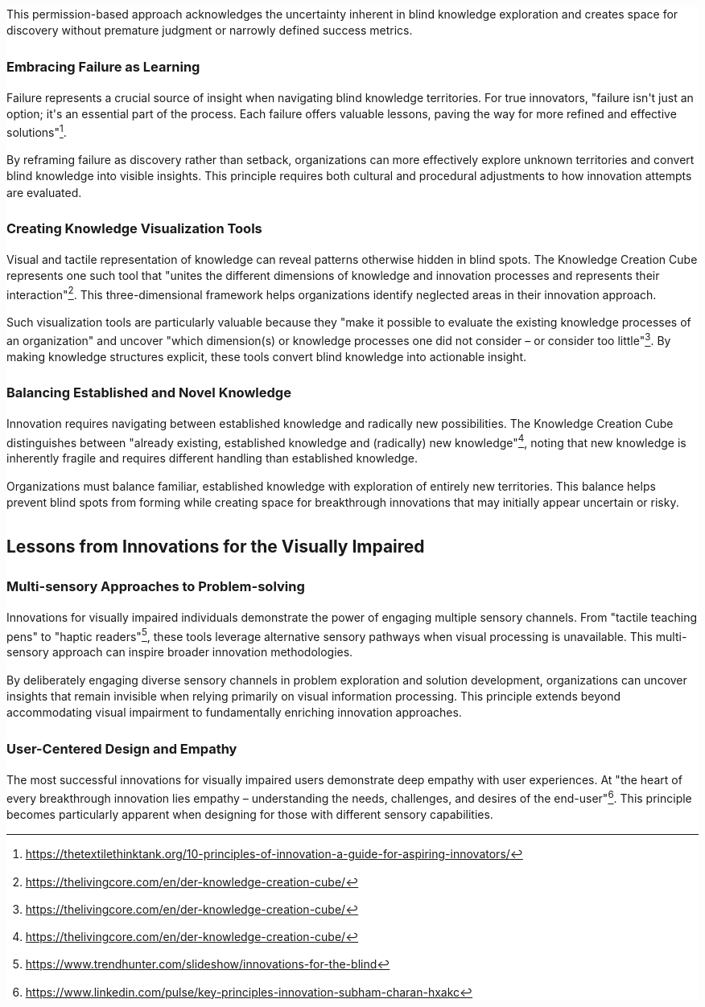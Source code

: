 This permission-based approach acknowledges the uncertainty inherent in blind knowledge exploration and creates space for discovery without premature judgment or narrowly defined success metrics.

### Embracing Failure as Learning

Failure represents a crucial source of insight when navigating blind knowledge territories. For true innovators, "failure isn't just an option; it's an essential part of the process. Each failure offers valuable lessons, paving the way for more refined and effective solutions"[^1_2].

By reframing failure as discovery rather than setback, organizations can more effectively explore unknown territories and convert blind knowledge into visible insights. This principle requires both cultural and procedural adjustments to how innovation attempts are evaluated.

### Creating Knowledge Visualization Tools

Visual and tactile representation of knowledge can reveal patterns otherwise hidden in blind spots. The Knowledge Creation Cube represents one such tool that "unites the different dimensions of knowledge and innovation processes and represents their interaction"[^1_8]. This three-dimensional framework helps organizations identify neglected areas in their innovation approach.

Such visualization tools are particularly valuable because they "make it possible to evaluate the existing knowledge processes of an organization" and uncover "which dimension(s) or knowledge processes one did not consider – or consider too little"[^1_8]. By making knowledge structures explicit, these tools convert blind knowledge into actionable insight.

### Balancing Established and Novel Knowledge

Innovation requires navigating between established knowledge and radically new possibilities. The Knowledge Creation Cube distinguishes between "already existing, established knowledge and (radically) new knowledge"[^1_8], noting that new knowledge is inherently fragile and requires different handling than established knowledge.

Organizations must balance familiar, established knowledge with exploration of entirely new territories. This balance helps prevent blind spots from forming while creating space for breakthrough innovations that may initially appear uncertain or risky.

## Lessons from Innovations for the Visually Impaired

### Multi-sensory Approaches to Problem-solving

Innovations for visually impaired individuals demonstrate the power of engaging multiple sensory channels. From "tactile teaching pens" to "haptic readers"[^1_1], these tools leverage alternative sensory pathways when visual processing is unavailable. This multi-sensory approach can inspire broader innovation methodologies.

By deliberately engaging diverse sensory channels in problem exploration and solution development, organizations can uncover insights that remain invisible when relying primarily on visual information processing. This principle extends beyond accommodating visual impairment to fundamentally enriching innovation approaches.

### User-Centered Design and Empathy

The most successful innovations for visually impaired users demonstrate deep empathy with user experiences. At "the heart of every breakthrough innovation lies empathy – understanding the needs, challenges, and desires of the end-user"[^1_15]. This principle becomes particularly apparent when designing for those with different sensory capabilities.


[^1_1]: https://www.trendhunter.com/slideshow/innovations-for-the-blind
[^1_2]: https://thetextilethinktank.org/10-principles-of-innovation-a-guide-for-aspiring-innovators/
[^1_3]: https://uie.edu/en/basic-principles-of-innovation/
[^1_4]: https://fs.blog/the-principle-of-incomplete-knowledge/
[^1_5]: https://nfb.org/touching-imagination-unlocking-creativity-blind-artists
[^1_6]: https://www.seriousinsights.net/knowledge-and-innovation/
[^1_7]: https://files.eric.ed.gov/fulltext/EJ1362345.pdf
[^1_8]: https://thelivingcore.com/en/der-knowledge-creation-cube/
[^1_9]: https://lhblind.org/ai-powered-tools-for-people-who-are-blind/
[^1_10]: https://www.prescouter.com/2014/03/the-blind-spot-phenomenon-in-innovation-and-how-to-discover-it/
[^1_11]: https://www.accessibility-services.co.uk/2021/08/05/gaining-knowledge-when-you-are-blind-visually-impaired/
[^1_12]: https://www.medicaleducation-bulletin.ir/article_214427_d3eb8b5fcac5da233469614f7a2d02d7.pdf
[^1_13]: https://www.linkedin.com/pulse/overcoming-innovation-transformation-blind-spots-petersen-rpngf
[^1_14]: https://www.scirp.org/journal/paperinformation?paperid=98873
[^1_15]: https://www.linkedin.com/pulse/key-principles-innovation-subham-charan-hxakc
[^1_16]: https://www.mobilidata.be/en/news/innovative-technology-contributes-mobility-solutions-blind-and-visually-impaired
[^1_17]: https://openclassrooms.com/en/courses/6663471-develop-your-creativity/6936821-become-aware-of-your-conceptual-blind-spots
[^1_18]: https://www.linkedin.com/pulse/expert-blindness-knowledge-nick-naumovich
[^1_19]: https://www.mdpi.com/2076-3417/14/19/8813
[^1_20]: https://innovationfortheblind.org
[^1_21]: https://iccwbo.org/news-publications/news/icc-publishes-latest-edition-of-icc-innovation-principles/
[^1_22]: https://www.shs-conferences.org/articles/shsconf/pdf/2021/15/shsconf_ichtml2021_02007.pdf
[^1_23]: https://nfb.org/innovation-blindness-and-emerging-pattern-thought
[^1_24]: https://www.seriousinsights.net/knowledge-and-innovation/
[^1_25]: https://www.sciencedirect.com/journal/journal-of-innovation-and-knowledge
[^1_26]: https://www.sciencedirect.com/topics/computer-science/incomplete-knowledge
[^1_27]: https://www.youtube.com/watch?v=LwT4oslloj0
[^1_28]: https://www.linkedin.com/pulse/key-principles-innovation-subham-charan-hxakc
[^1_29]: https://www.sciencedirect.com/science/article/pii/S0166497223000986
[^1_30]: https://digitaltonto.com/2011/5-principles-of-creativity/
[^1_31]: https://www.sciencedirect.com/science/article/pii/S1571064524001179
[^1_32]: https://www.sciencedirect.com/science/article/abs/pii/S1571064510000199
[^1_33]: https://www.cogsci.msu.edu/DSS/2012-2013/Simonton/2010BVSRcombmodPoLR.pdf
[^1_34]: https://www.imd.org/ibyimd/brain-circuits/learn-the-five-principles-required-for-innovative-thinking/
[^1_35]: https://ideas.repec.org/a/mth/jeijnl/v8y2022i2p373390.html
[^1_36]: https://www.medicaleducation-bulletin.ir/article_214427.html
[^1_37]: https://www.adcet.edu.au/inclusive-teaching/specific-disabilities/blind-vision-impaired
[^1_38]: https://thermalprocessing.com/overcoming-the-knowledge-blind-spot/
[^1_39]: https://www.sciencedirect.com/science/article/pii/S0148296322001114
[^1_40]: https://www.jotmi.org/index.php/GT/article/view/cas41
[^1_41]: https://www.digiformag.com/en/training-news/interviews/visual-impairments-and-training-materials-let-s-get-started/
[^1_42]: https://www.routledge.com/The-Framework-for-Innovation-A-Guide-to-the-Body-of-Innovation-Knowledge/Voehl-Harrington-Fernandez-Trusko/p/book/9781482258950
[^1_43]: http://pespmc1.vub.ac.be/BLINDVAR.html
[^1_44]: https://www.inderscienceonline.com/doi/10.1504/IJMTM.2024.138302
[^1_45]: https://www.puneblindschool.org/blogs/teaching-strategies-for-visually-impaired-students
[^1_46]: https://www.teachingvisuallyimpaired.com/guiding-principles-of-concept-development.html
[^1_47]: https://www.prescouter.com/2014/03/the-blind-spot-phenomenon-in-innovation-and-how-to-discover-it/
[^1_48]: https://umaine.edu/vemi/resource/navigating-without-vision-principles-blind-spatial-cognition-2/
[^2_1]: https://psico-smart.com/en/blogs/blog-the-impact-of-crossdisciplinary-collaboration-on-innovation-management-training-174650
[^2_2]: https://philpapers.org/archive/WAGZSA.pdf
[^2_3]: https://www.linkedin.com/pulse/unleashing-creativity-how-diverse-perspectives-drive-innovation-leys-m5yve
[^2_4]: https://readle-app.com/en/blog/what-is-a-polyglot/
[^2_5]: https://www.jointhecollective.com/article/cross-disciplinary-collaboration-for-innovation/
[^2_6]: https://www.linkedin.com/pulse/whats-your-problem-solving-mindset-engineers-breaking-alexander-sounc
[^2_7]: https://www.discuss.io/blog/from-observation-to-insight-to-strategy-the-evolution-of-innovation/
[^2_8]: https://www.psychologs.com/to-be-a-polyglot-how-it-affects-cognitive-processes-and-identity/
[^2_9]: https://www.linkedin.com/pulse/benefits-cross-disciplinary-project-topics-chidiebere-chibuike-nsgse
[^2_10]: https://www.sciencedirect.com/science/article/pii/S2212827122002268
[^2_11]: https://stip.oecd.org/stip/interactive-dashboards/themes/TH26
[^2_12]: https://www.eimt.edu.eu/cross-disciplinary-approaches-in-phd-computer-science-research
[^2_13]: https://www.womentech.net/how-to/can-cross-disciplinary-collaboration-be-key-more-inclusive-technology-solutions
[^2_14]: https://philarchive.org/archive/THOJOP
[^2_15]: https://allthingsinnovation.com/content/bringing-the-human-perspective-to-innovation/
[^2_16]: https://www.icls.edu/blog/the-polyglot-advantage-5-reasons-to-learn-more-languages
[^2_17]: https://limecruise.com/education/why-cross-disciplinary-innovation-labs-transform-learning/
[^2_18]: https://www.lsd.law/define/zetetic
[^2_19]: https://www.linkedin.com/advice/3/how-can-you-use-different-perspectives-create-sprne
[^2_20]: https://lingua-learn.com/the-power-of-polyglotism-how-learning-multiple-languages-boosts-cognitive-skills/
[^3_1]: https://files.eric.ed.gov/fulltext/EJ1359153.pdf
[^3_2]: https://pubmed.ncbi.nlm.nih.gov/37851676/
[^3_3]: http://sociedades.cardiol.br/socerj/ijcs/english/sumario/29/pdf/en_v29n4a11.pdf
[^3_4]: https://pmc.ncbi.nlm.nih.gov/articles/PMC7727365/
[^3_5]: https://aclanthology.org/2020.coling-main.543.pdf
[^3_6]: https://www.frontiersin.org/journals/public-health/articles/10.3389/fpubh.2024.1418494/pdf
[^3_7]: https://readle-app.com/en/blog/what-is-a-polyglot/
[^3_8]: https://oecs.mit.edu/pub/zjuzickv
[^3_9]: https://papers.ssrn.com/sol3/papers.cfm?abstract_id=4124594
[^3_10]: https://www.biorxiv.org/content/10.1101/713057v1.full-text
[^3_11]: https://www.polyglossic.com/interference-polyglot-brain/
[^3_12]: https://journals.sagepub.com/doi/10.1177/13670069030070010401
[^3_13]: https://arxiv.org/abs/2305.13675
[^3_14]: https://www.tdx.cat/bitstream/10803/687353/1/2022_Tesis_Martinez%20Buffa_Ignacio.pdf
[^3_15]: https://www.psychologs.com/to-be-a-polyglot-how-it-affects-cognitive-processes-and-identity/
[^3_16]: https://opentext.uoregon.edu/languagelearningedition1/chapter/secrets-of-polyglots/
[^3_17]: https://www.biorxiv.org/content/10.1101/2023.01.19.524657v2.full-text
[^3_18]: https://www.reddit.com/r/languagelearning/comments/15l2s85/does_language_learning_actually_have_brain/
[^3_19]: https://www.sciencedirect.com/science/article/pii/S002438412400007X
[^3_20]: https://www.samatters.com/meta-awareness/
[^3_21]: https://academic.oup.com/ije/article/42/4/1131/660418
[^3_22]: https://www.sciencedirect.com/science/article/abs/pii/S2352250X1930017X
[^3_23]: https://www.biorxiv.org/content/10.1101/2024.09.13.612916v1
[^3_24]: https://becarispublishing.com/doi/10.2217/cer-2019-0201
[^3_25]: https://pmc.ncbi.nlm.nih.gov/articles/PMC5468716/
[^3_26]: https://www.sciencedirect.com/science/article/pii/S0895435624004049
[^3_27]: https://journals.lww.com/edhe/fulltext/2014/27020/metacognition_in_medical_education.24.aspx
[^3_28]: https://jamanetwork.com/journals/jama/fullarticle/192614
[^3_29]: https://www.improvewithmetacognition.com/pandemics-and-metacognition/
[^3_30]: https://methods.sagepub.com/ency/edvol/encyc-of-epidemiology/chpt/metaanalysis
[^3_31]: https://educationendowmentfoundation.org.uk/education-evidence/teaching-learning-toolkit/metacognition-and-self-regulation
[^3_32]: https://news.mit.edu/2024/mit-study-polyglots-brain-processing-native-language-0310
[^3_33]: https://learningenglish.voanews.com/a/study-of-polyglots-shows-how-brain-deals-with-language/7526249.html
[^3_34]: https://www.brainandlife.org/articles/studying-brains-of-polyglots-for-insights-about-language
[^3_35]: https://www.who.int/about/policies/multilingualism
[^3_36]: https://www.redalyc.org/journal/1693/169355890001/html/
[^3_37]: https://www.reuters.com/science/study-polyglots-offers-insight-brains-language-processing-2024-03-11/
[^3_38]: https://epidemiology.blog/knowledgebase/what-is-multilingualism-in-the-context-of-epidemiology
[^3_39]: https://pmc.ncbi.nlm.nih.gov/articles/PMC2570667/
[^3_40]: https://www.oxfordhomeschooling.co.uk/blog/the-superpower-of-polyglots/
[^3_41]: https://epidemiology.blog/knowledgebase/how-does-multilingualism-impact-public-health-interventions
[^3_42]: https://onlinelibrary.wiley.com/doi/abs/10.1111/1460-6984.12944
[^3_43]: https://pmc.ncbi.nlm.nih.gov/articles/PMC10559505/
[^3_44]: https://bop.unibe.ch/linguistik-online/article/view/12179
[^3_45]: https://www.tandfonline.com/doi/full/10.1080/09658416.2024.2337663
[^3_46]: https://www.nature.com/articles/s41467-024-55461-x
[^3_47]: https://pubmed.ncbi.nlm.nih.gov/21071623/
[^3_48]: https://www.sciencedirect.com/science/article/abs/pii/S0911604406000157
[^3_49]: https://en.wikipedia.org/wiki/Critical_theory
[^3_50]: https://pmc.ncbi.nlm.nih.gov/articles/PMC4709424/
[^3_51]: https://www.apa.org/news/podcasts/speaking-of-psychology/languages
[^3_52]: https://www.cambridge.org/core/books/cambridge-handbook-of-third-language-acquisition/multilingualism-and-language-impairment/DC47AB94CDFD340AE379BFB1477B7D88
[^3_53]: https://polyglotdreams.com/cognitive-benefits-learning-foreign-languages/
[^3_54]: https://ellstudents.com/blogs/the-confianza-way/boosting-metalinguistic-awareness
[^3_55]: https://www.britishschoolbarcelona.com/blog/neuroscience-and-language-learning-benefits-for-the-brain/
[^3_56]: https://www.sciencegate.app/document/10.1017/s0267190521000027
[^3_57]: https://www.nature.com/articles/s41598-022-24447-4
[^3_58]: https://pubmed.ncbi.nlm.nih.gov/25371655/
[^3_59]: https://www.jmir.org/2025/1/e64016
[^3_60]: https://journals.lww.com/ehpf/fulltext/2019/02020/the_role_of_metacognition_in_teaching_clinical.10.aspx
[^3_61]: https://pmc.ncbi.nlm.nih.gov/articles/PMC4220603/
[^3_62]: https://academic.oup.com/cercor/article/34/3/bhae049/7625489
[^3_63]: https://www.euronews.com/health/2024/03/12/do-polyglots-process-all-foreign-languages-in-the-brain-the-same-as-their-mother-tongue-no
[^3_64]: https://www.biorxiv.org/content/10.1101/713057v1.full-text
[^3_65]: https://pmc.ncbi.nlm.nih.gov/articles/PMC5662126/
[^3_66]: https://pmc.ncbi.nlm.nih.gov/articles/PMC10547934/
[^3_67]: https://aclanthology.org/2023.emnlp-main.691.pdf
[^3_68]: https://frontiersjournal.org/index.php/Frontiers/article/view/131
[^3_69]: https://www.biorxiv.org/content/10.1101/2023.01.19.524657v1.full
[^3_70]: https://pmc.ncbi.nlm.nih.gov/articles/PMC9882290/
[^4_1]: https://utesinternationallounge.com/about-cultural-and-linguistic-blind-spots/
[^4_2]: https://www.linkedin.com/pulse/unlocking-innovation-powerful-impact-multilingualism-x0nke
[^4_3]: http://languagesindanger.eu/wp-content/uploads/2012/12/EUROPA-MULTI-CHAPTER-7-compendium_part_1_en.pdf
[^4_4]: https://www.masterclass.com/articles/cognitive-functions
[^4_5]: https://www.truity.com/blog/beginners-guide-understanding-mbti-cognitive-functions
[^4_6]: https://www.betterup.com/blog/cognitive-skills-examples
[^4_7]: https://en.wikipedia.org/wiki/Executive_functions
[^4_8]: https://en.wikipedia.org/wiki/Jungian_cognitive_functions
[^4_9]: https://www.diaryofanintrovertng.com/blog/mbti-cognitive-functions
[^4_10]: https://www.reddit.com/r/languagelearning/comments/swrgdx/a_important_linguistic_blindspot_story_telling/
[^4_11]: https://www.britishcouncil.in/sites/default/files/eltrep_issue_10.pdf
[^4_12]: https://www.sciencedirect.com/science/article/pii/S1319157821002159
[^4_13]: https://aiblindspot.media.mit.edu
[^4_14]: https://www.frontiersin.org/journals/psychology/articles/10.3389/fpsyg.2023.1155158/full
[^4_15]: https://archive.aessweb.com/index.php/5019/article/download/4921/7803
[^4_16]: https://www.degruyter.com/document/doi/10.21832/9781847697967-007/html?lang=en
[^4_17]: https://ijope.com/index.php/home/article/view/103/102
[^4_18]: https://www.degruyter.com/document/doi/10.21832/9781847697967-005/html?lang=en
[^4_19]: https://unkorce.edu.al/wp-content/uploads/2024/12/Proceedings-of-the-2-nd-Conference-online-final.pdf
[^4_20]: https://www.sciencedirect.com/science/article/abs/pii/S0911604425000016
[^4_21]: https://elen.ngo/wp-content/uploads/2016/05/IPOL-CULT_ET2008408495_EN.pdf
[^4_22]: https://www.reddit.com/r/mbti/comments/1bgecx8/an_indepth_clear_guide_to_all_8_cognitive/
[^4_23]: https://www.reddit.com/r/mbti/comments/obvxce/a_hopefully_clear_explanation_of_the_cognitive/
[^4_24]: https://www.pinterest.com/pin/beebe-model-8-functions-for-extroverted-personality-types--43910165107043977/
[^4_25]: https://personalityjunkie.com/11/cognitive-functions-enneagram-types/
[^4_26]: https://www.scribd.com/document/556295073/The-Cognitive-Functions
[^4_27]: https://www.youtube.com/watch?v=uzNWdRgGdJg
[^4_28]: https://pmc.ncbi.nlm.nih.gov/articles/PMC6829170/
[^4_29]: https://www.youtube.com/watch?v=MiPdmFl9PLg
[^4_30]: https://blog.daisie.com/cognitive-functions-comprehensive-guide-to-psychology/
[^4_31]: https://journals.ub.bw/index.php/mosenodi/article/view/1868/1178
[^4_32]: https://patthomson.net/2012/07/27/blanks-and-blind-spots-in-empirical-research/
[^4_33]: https://www.helsinki-initiative.org/sites/helsinki-initiative.org/files/Rafols_multilingualism_diversity_inclusion_science.pdf
[^4_34]: https://dokumen.pub/multilingualism-and-creativity-9781847697967.html
[^4_35]: https://library.oapen.org/bitstream/id/4aca4d64-7f58-4dbc-b086-dc3ab3e111e1/9781000472585.pdf
[^4_36]: https://www.currentnursing.com/pn/cognitive_functions.html
[^5_1]: https://citeseerx.ist.psu.edu/document?repid=rep1\&type=pdf\&doi=7ce0a7c3e1106d0b65462a6841c2437c9a0b353c
[^5_2]: https://www.linkedin.com/pulse/using-common-sense-problem-solving-rethinking-abhishek-tapadia-6iqvf
[^5_3]: https://escholarship.org/content/qt2367w9c4/qt2367w9c4_noSplash_a978e9f3516765175638428dacf4f535.pdf?t=sgo4lq
[^5_4]: https://www.linkedin.com/pulse/common-sense-bachelors-context-matthew-richter-1e
[^5_5]: https://aaai.org/papers/0008-SS05-04-008-toward-a-large-scale-formal-theory-of-commonsense-psychology-for-metacognition/
[^5_6]: https://podcasts.ox.ac.uk/common-sense-and-metaperception
[^5_7]: https://www.mdpi.com/2079-3200/13/3/34
[^5_8]: https://advance.sagepub.com/users/719125/articles/704177-relationships-between-metacognition-learning-strategies-and-emotions-in-university-students
[^5_9]: https://resultantgroup.com/the-art-of-problem-solving-from-buzz-words-to-common-sense/
[^5_10]: https://www.sciencedirect.com/science/article/abs/pii/S1053810014001573
[^5_11]: https://en.wikipedia.org/wiki/Commonsense_reasoning
[^5_12]: https://www.redalyc.org/journal/1342/134265182002/html/
[^5_13]: https://arxiv.org/abs/2106.06937
[^5_14]: https://iconnect007.com/article/144374/its-only-common-sense-be-the-solution-not-the-problem/144371/pcb
[^5_15]: https://www.reddit.com/r/mbti/comments/yhbgxh/is_sense_of_direction_related_to_any_of_the/
[^5_16]: https://www.iiim.is/wp/wp-content/uploads/2017/11/AGI17_UnderstandingCommonSense.pdf
[^5_17]: https://aclanthology.org/2021.acl-long.102/
[^5_18]: https://www.lifescied.org/doi/10.1187/cbe.22-01-0009
[^5_19]: https://aclanthology.org/2022.findings-acl.255/
[^5_20]: https://inklab.usc.edu/XCSR/XCSR_paper.pdf
[^9_1]: http://www.ianhathaway.org/blog/2017/9/13/the-innovation-blind-spot
[^9_2]: https://www.philmckinney.com/how-to-spot-your-innovation-blind-spot/
[^9_3]: https://www.linkedin.com/pulse/overcoming-innovation-transformation-blind-spots-petersen-rpngf
[^9_4]: https://tfsx.com/2021/07/4-ways-to-overcome-blind-spots-using-strategic-foresight-2/
[^9_5]: https://thelivingcore.com/en/der-knowledge-creation-cube/
[^9_6]: https://bigbangpartnership.co.uk/10-sustainable-innovation-blind-spots-solutions/
[^9_7]: https://www.mapegy.com/blog/finding-overlooked-innovation-opportunities-with-white-spot-and-blind-spot-analysis
[^9_8]: https://www.prescouter.com/2014/03/the-blind-spot-phenomenon-in-innovation-and-how-to-discover-it/
[^9_9]: https://projects2014-2020.interregeurope.eu/fileadmin/user_upload/tx_tevprojects/library/file_1639756773.pdf
[^9_10]: https://pressbooks.pub/etsu/chapter/instructor-prior-knowledge-expert-blindspot/
[^9_11]: https://www.tandfonline.com/doi/full/10.1057/palgrave.kmrp.8500069
[^9_12]: https://thermalprocessing.com/overcoming-the-knowledge-blind-spot/
[^9_13]: https://workweek.com/2023/04/09/the-art-of-discovering-and-overcoming-your-blindspots/
[^9_14]: https://www.delve.com/insights/connect-with-success-by-knowing-your-blind-spots
[^9_15]: https://www.tomorrowlab.com/insights/how-to-identify-the-blind-spots-in-your-organizations-vision
[^9_16]: https://hbr.org/2013/10/three-tips-for-overcoming-your-blind-spots
[^9_17]: https://www.forbes.com/councils/forbestechcouncil/2019/11/25/three-ways-to-find-address-and-eliminate-knowledge-blind-spots-in-your-company/
[^9_18]: https://www.activtrak.com/blog/blind-spots-in-business/
[^9_19]: https://www.forbes.com/councils/forbesbusinesscouncil/2020/05/08/overcoming-leadership-blind-spots/
[^9_20]: https://www.stretchforgrowth.com/organisational-effectiveness/overcoming-organisational-blind-spots/
[^9_21]: https://www.amrop.lt/az/en/news-insights/articles/the-energy-transition-overcoming-the-blind-spot/
[^9_22]: https://bigbangpartnership.co.uk/10-sustainable-innovation-blind-spots-solutions/
[^9_23]: https://leadershipcircle.com/blog/leadership-blind-spots/
[^9_24]: https://www.linkedin.com/pulse/blind-spots-transformation-navigating-hidden-change-warnasuriya-xgelc
[^9_25]: https://businessprocessmgmt.com/business-blind-spots/
[^9_26]: https://be-edge.com/entering-unknown-territory-crafting-strategy-for-innovation/
[^9_27]: https://uxplanet.org/how-to-overcome-blindspots-and-spark-creativity-with-curiosity-3ca3b830a7cc
[^9_28]: https://www.linkedin.com/pulse/knowledge-gaps-known-unknowns-your-innovation-program-radeka
[^9_29]: https://www.fastcompany.com/90977650/3-ways-to-eliminate-your-teams-blindspots/
[^9_30]: https://www.linkedin.com/pulse/crafting-continuous-learning-culture-strategies-innovation-shahi-pdbfc
[^9_31]: https://nobl.io/changemaker/overcome-blind-spots/
[^9_32]: https://www.academia.edu/38496799/Innovation_Crafting_2018_pdf
[^9_33]: https://www.linkedin.com/pulse/overcoming-leadership-blind-spots-path-self-awareness-ryan-erickson-wkowc
[^10_1]: https://www.bpminstitute.org/resources/articles/power-abstraction/
[^10_2]: https://www.obsbusiness.school/en/blog/abstract-thinking-definition-and-advantages-its-development-cp
[^10_3]: https://dl.acm.org/doi/pdf/10.1145/27651.27652
[^10_4]: https://www.linkedin.com/pulse/how-can-abstraction-help-innovation-process-americo-mateus
[^10_5]: https://www.linkedin.com/pulse/abstract-thinking-catalyst-innovation-mental-health-jeff-danley
[^10_6]: https://www.consultingcheck.com/en/topics/progressive-abstraction/5663/
[^10_7]: https://papers.ssrn.com/sol3/papers.cfm?abstract_id=3615824
[^10_8]: https://www.hbs.edu/ris/Publication Files/Increasing the level of abstraction_ca0a5b9b-cec7-482c-95ca-b56e5c5a9d67.pdf
[^10_9]: http://www.ijosi.org/addition/Issues/Issues_1/01-2010-1(1)-2-13-39-1-Sickafus-Abstraction-the%20Essence%20of%20Innovation.pdf
[^10_10]: https://innovationcaucus.co.uk/app/uploads/2023/05/Innovation-Skills-Framework-V5-Updated-July-2023.pdf
[^10_11]: https://simplicitythesis.com/2016/09/09/abstraction-for-innovation/
[^10_12]: https://www.innovation.wiki/en/method/progressive-abstraction/
[^10_13]: https://www.hbs.edu/faculty/Pages/item.aspx?num=59728
[^10_14]: https://www.open.edu/openlearn/science-maths-technology/technological-innovation-resource-based-view/content-section-7.2.2
[^10_15]: https://www.abstract-innovation.com
[^10_16]: https://www.studysmarter.co.uk/explanations/engineering/artificial-intelligence-engineering/knowledge-abstraction/
[^10_17]: https://www.hbs.edu/faculty/Pages/item.aspx?num=59728
[^10_18]: https://www.mentesabiertaspsicologia.com/blog-psicologia/abstract-thinking-keys-to-this-cognitive-process
[^10_19]: https://dl.acm.org/doi/10.1145/27651.27652
[^10_20]: https://kapable.club/blog/thinking-skills/how-to-develop-abstract-thinking-skills/
[^10_21]: https://www.sciencedirect.com/science/article/pii/004873339401003X
[^10_22]: https://www.verywellmind.com/what-is-abstract-reasoning-5181522
[^10_23]: https://www.nature.com/articles/s41599-023-01774-z
[^10_24]: https://nesslabs.com/abstract-thinking
[^10_25]: https://thecreativemind.net/128/developing-creativity-and-innovation-think-more-abstractly/
[^10_26]: https://www.sciencedirect.com/topics/psychology/abstract-thinking
[^10_27]: http://www.ijosi.org/addition/Issues/Issues_1/01-2010-1(1)-2-13-39-1-Sickafus-Abstraction-the%20Essence%20of%20Innovation.pdf
[^10_28]: https://en.wikipedia.org/wiki/Abstraction
[^10_29]: https://community.pdma.org/knowledgehub/bok/product-design-and-development-tools/creative-thinking-process-problem-abstraction-as-a-source-for-ideation-in-product-design
[^10_30]: https://www.damcogroup.com/blogs/understanding-abstraction-level
[^10_31]: https://www.qmarkets.net/resources/article/innovation-framework/
[^10_32]: https://www.1edtech.org/abstract-framework
[^10_33]: https://help.salesforce.com/s/articleView?id=ind.comms_t_abstraction_framework_concepts_and_terminology_80650.htm\&language=en_US\&type=5
[^10_34]: https://www.nisod.org/publications/writing-innovation-abstracts/
[^10_35]: https://www.sciencedirect.com/science/article/abs/pii/B9780128164006000043
[^11_1]: https://www.pnas.org/doi/10.1073/pnas.1620742114
[^11_2]: https://www.thefriendlymind.com/5-emotional-blindspots-most-people-never-notice/
[^11_3]: https://www.frontiersin.org/journals/human-neuroscience/articles/10.3389/fnhum.2023.1033508/full
[^11_4]: https://pubmed.ncbi.nlm.nih.gov/14972752/
[^11_5]: https://www.nature.com/articles/s41598-021-88271-y
[^11_6]: https://www.sciencedirect.com/science/article/pii/S0166497223000706
[^11_7]: https://cs.winona.edu/iyengar/agi 07.pdf
[^11_8]: https://www.sciencedirect.com/science/article/pii/S0020737388800762
[^11_9]: https://www.academia.edu/40045599/Newtonian_space_The_blind_spot_in_Newell_and_Simon_s_information_processing_paradigm
[^11_10]: https://www.mdpi.com/2199-8531/8/2/65
[^11_11]: https://journals.sagepub.com/doi/10.1177/00113921231190724?icid=int.sj-abstract.similar-articles.9
[^11_12]: https://www.sciencedirect.com/science/article/abs/pii/S004873339800078X
[^11_13]: https://www.worldscientific.com/doi/pdf/10.1142/9789813141889_0001
[^11_14]: https://arxiv.org/pdf/1310.1678.pdf
[^11_15]: https://journals.sagepub.com/doi/10.1177/00208817231162466?int.sj-full-text.similar-articles.5=
[^11_16]: https://www.santanderopenacademy.com/en/blog/cognitive-processes.html
[^11_17]: https://mercury-training.com/c/15024.html
[^11_18]: https://pearl.plymouth.ac.uk/cgi/viewcontent.cgi?article=1184\&context=ada-research
[^11_19]: https://paul4innovating.com/2023/12/04/innovators-need-to-heighten-sensory-intelligence-and-cognitive-abilities/
[^11_20]: https://www.him-business-school.com/en/news/industry-news/cracking-code-creativity-how-innovative-thinking-propels-business-success/
[^12_1]: https://www.linkedin.com/pulse/polyglot-advantage-how-speaking-multiple-languages-p0drc
[^12_2]: https://www.newsbytesapp.com/news/lifestyle/elevate-language-skills-in-polyglot-debate-clubs/story
[^12_3]: https://www.albany.edu/~mm924921/Adesope et al.pdf
[^12_4]: https://files.eric.ed.gov/fulltext/EJ1359153.pdf
[^12_5]: https://pmc.ncbi.nlm.nih.gov/articles/PMC7727365/
[^12_6]: https://www.becomeapolyglot.com/blog/1971094_should-you-become-a-polyglot-pros-and-cons-to-consider
[^12_7]: https://www.cambridge.org/core/journals/bilingualism-language-and-cognition/article/an-emotional-advantage-of-multilingualism/02C9C356AF572D008C48ABCAB8F629E1
[^12_8]: https://www.psychologicalscience.org/news/why-bilinguals-are-smarter.html
[^12_9]: https://polyglotdreams.com/cognitive-benefits-learning-foreign-languages/
[^12_10]: https://intereuroconf.com/index.php/ispc/article/download/1475/1193/1188
[^12_11]: https://www.portal.so.ucr.ac.cr/sites/default/files/documents/CognitiveAdvantagesOfBalancedBilingualism-5897937.pdf
[^12_12]: https://pmc.ncbi.nlm.nih.gov/articles/PMC6466577/
[^12_13]: https://thelingwist.net/ever-wonder-what-happens-in-the-brain-of-a-polyglot/
[^12_14]: https://isss.framer.ai/blog/the-multilingual-mind-revealing-the-cognitive-marvels-of-polyglotism
[^12_15]: https://www.icls.edu/blog/the-polyglot-advantage-5-reasons-to-learn-more-languages
[^12_16]: https://www.psychologs.com/to-be-a-polyglot-how-it-affects-cognitive-processes-and-identity/
[^12_17]: https://pubmed.ncbi.nlm.nih.gov/32914991/
[^12_18]: https://lingua-learn.com/the-power-of-polyglotism-how-learning-multiple-languages-boosts-cognitive-skills/
[^12_19]: https://www.brainscape.com/academy/benefits-of-being-multilingual/
[^12_20]: https://pmc.ncbi.nlm.nih.gov/articles/PMC7727365/
[^12_21]: https://pubmed.ncbi.nlm.nih.gov/36125836/
[^12_22]: https://www.bbc.com/future/article/20220719-how-speaking-other-languages-changes-your-brain
[^12_23]: https://pmc.ncbi.nlm.nih.gov/articles/PMC3583091/
[^12_24]: https://www.youtube.com/watch?v=pxZMsbpgtic
[^12_25]: https://www.frontiersin.org/journals/psychology/articles/10.3389/fpsyg.2020.01458/full
[^12_26]: https://www.reddit.com/r/languagelearning/comments/15l2s85/does_language_learning_actually_have_brain/
[^12_27]: https://pubmed.ncbi.nlm.nih.gov/32310712/
[^12_28]: https://www.mdpi.com/2076-328X/9/3/27
[^12_29]: https://papers.ssrn.com/sol3/papers.cfm?abstract_id=4124594
[^12_30]: https://www.tesol.org/blog/posts/debunking-the-myth-can-multilingualism-cause-confusion-and-developmental-delays/
[^12_31]: https://www.frontiersin.org/journals/psychology/articles/10.3389/fpsyg.2019.01346/full
[^12_32]: https://www.reddit.com/r/languagelearning/comments/f9mbcr/dont_be_discouragedmislead_by_all_these_polyglots/
[^12_33]: https://www.cambridge.org/core/journals/annual-review-of-applied-linguistics/article/language-aptitude-and-language-awareness-polyglot-perspectives/B0B661728845F3AB7BB86E0D5198D44E
[^12_34]: https://news.ycombinator.com/item?id=35681824
[^12_35]: https://www.nature.com/articles/s41598-023-43961-7
[^12_36]: https://www.youtube.com/watch?v=XAfxcCCpQj4
[^16_1]: https://en.wikipedia.org/wiki/Written_Chinese
[^16_2]: https://commons.princeton.edu/chinesecharacters/the-6-formation-of-characters/
[^16_3]: https://www.motaword.com/blog/linguistic-and-cultural-insights-chinese-japanese-and-korean-languages
[^16_4]: https://laulima.hawaii.edu/access/content/group/613e6b40-7843-4d5c-94ca-41a9e0831b95/CBasic1/u1/u1_w1.html
[^16_5]: https://www.britannica.com/topic/Chinese-writing
[^16_6]: https://en.wikipedia.org/wiki/Chinese_character_classification
[^16_7]: https://www.reddit.com/r/askasia/comments/1c42qbm/what_are_the_benefits_of_chinese_writing_compared/
[^16_8]: https://asiasociety.org/education/chinese-writing
[^16_9]: https://www.mandarinblueprint.com/blog/chinese-characters/
[^16_10]: https://www.transphere.com/the-chinese-writing-system-simplified-vs-traditional-chinese/
[^16_11]: https://www.studysmarter.co.uk/explanations/chinese/written-chinese/chinese-writing-systems/
[^16_12]: https://www.verbalplanet.com/blog/guide-to-logographic-or-ideographic-writing-systems.asp
[^16_13]: https://www.hackingchinese.com/phonetic-components-part-1-the-key-to-80-of-all-chinese-characters/
[^16_14]: https://www.reddit.com/r/linguistics/comments/1iw8ek/advantages_and_disadvantages_of_alphabets_vs/
[^17_1]: https://en.wikipedia.org/wiki/Egyptian_hieroglyphs
[^17_2]: https://www.worldhistory.org/Egyptian_Hieroglyphs/
[^17_3]: https://www.lindahall.org/experience/digital-exhibitions/napoleon-and-the-scientific-expedition-to-egypt/15-the-rosetta-stone/
[^17_4]: https://www.glasgowlife.org.uk/media/jsddgccz/translating-hieroglyphs.pdf
[^17_5]: https://en.wikipedia.org/wiki/Decipherment_of_ancient_Egyptian_scripts
[^17_6]: https://www.linkedin.com/pulse/hieroglyphs-101-introduction-language-pharaohs-catherine-paganini
[^17_7]: https://www.britishmuseum.org/exhibitions/hieroglyphs-unlocking-ancient-egypt/egyptian-hieroglyphs-decipherment-timeline
[^17_8]: https://www.sciencefocus.com/science/ahow-we-deciphered-ancient-egyptian-hieroglyphsthe-meaning-of-egyptian-hieroglyphs
[^17_9]: https://egypttimetravel.com/ancient-egyptian-symbols/
[^17_10]: https://artsandculture.google.com/story/decoding-ancient-egyptian-hieroglyphs-macquarie-university/3AWRthyomDRf2w
[^17_11]: https://www.bbc.co.uk/history/ancient/egyptians/decipherment_01.shtml
[^17_12]: https://arce.org/resource/rosetta-stone-unlocking-ancient-egyptian-language/
[^17_13]: https://www.britannica.com/topic/hieroglyph
[^17_14]: https://www.cleopatraegypttours.com/travel-guide/important-ancient-egyptian-symbols/
[^17_15]: https://www.mdpi.com/1424-8220/17/3/589
[^17_16]: https://smarthistory.org/ancient-egyptian-hieroglyphs/
[^17_17]: https://en.wikipedia.org/wiki/Rosetta_Stone
[^17_18]: https://discoveringegypt.com/egyptian-hieroglyphic-writing/egyptian-hieroglyphic-alphabet/
[^17_19]: https://www.youtube.com/watch?v=LwZB0MsXCjQ
[^17_20]: https://girlstart.org/wp-content/uploads/2020/05/Decoding-Hieroglyphics.pdf